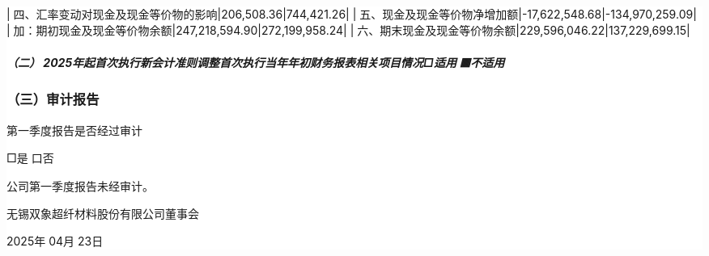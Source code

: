 | 四、汇率变动对现金及现金等价物的影响|206,508.36|744,421.26|
| 五、现金及现金等价物净增加额|-17,622,548.68|-134,970,259.09|
| 加：期初现金及现金等价物余额|247,218,594.90|272,199,958.24|
| 六、期末现金及现金等价物余额|229,596,046.22|137,229,699.15|  

##### （二） 2025年起首次执行新会计准则调整首次执行当年年初财务报表相关项目情况□适用 🟥不适用  

### （三）审计报告  

第一季度报告是否经过审计  

□是 口否  

公司第一季度报告未经审计。  

无锡双象超纤材料股份有限公司董事会  

2025年 04月 23日  

